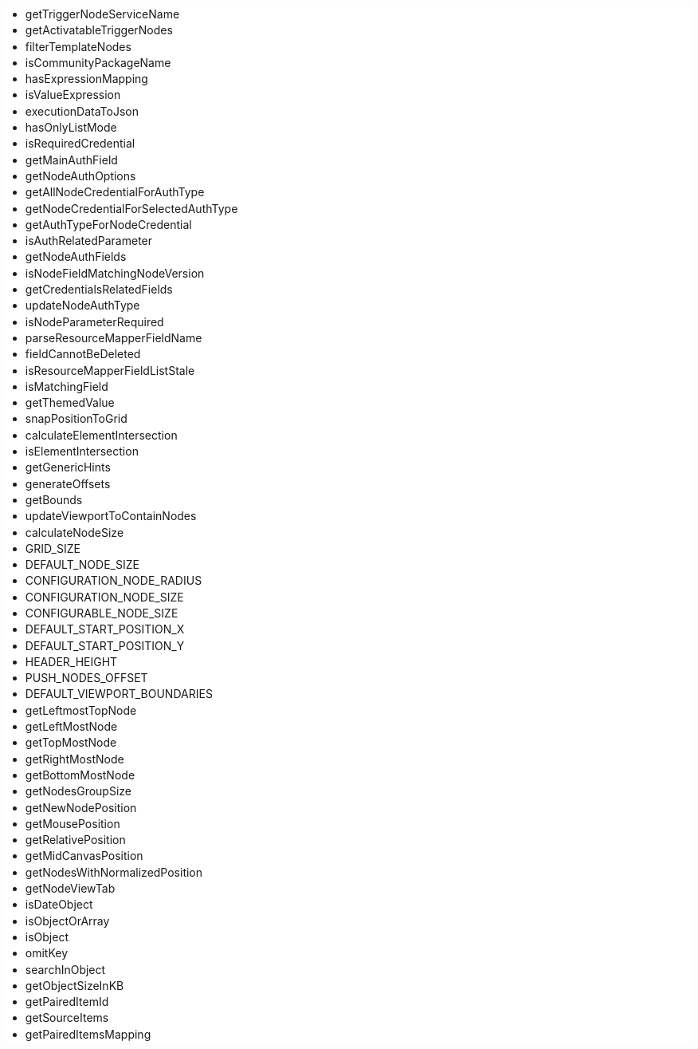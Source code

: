 - getTriggerNodeServiceName
- getActivatableTriggerNodes
- filterTemplateNodes
- isCommunityPackageName
- hasExpressionMapping
- isValueExpression
- executionDataToJson
- hasOnlyListMode
- isRequiredCredential
- getMainAuthField
- getNodeAuthOptions
- getAllNodeCredentialForAuthType
- getNodeCredentialForSelectedAuthType
- getAuthTypeForNodeCredential
- isAuthRelatedParameter
- getNodeAuthFields
- isNodeFieldMatchingNodeVersion
- getCredentialsRelatedFields
- updateNodeAuthType
- isNodeParameterRequired
- parseResourceMapperFieldName
- fieldCannotBeDeleted
- isResourceMapperFieldListStale
- isMatchingField
- getThemedValue
- snapPositionToGrid
- calculateElementIntersection
- isElementIntersection
- getGenericHints
- generateOffsets
- getBounds
- updateViewportToContainNodes
- calculateNodeSize
- GRID_SIZE
- DEFAULT_NODE_SIZE
- CONFIGURATION_NODE_RADIUS
- CONFIGURATION_NODE_SIZE
- CONFIGURABLE_NODE_SIZE
- DEFAULT_START_POSITION_X
- DEFAULT_START_POSITION_Y
- HEADER_HEIGHT
- PUSH_NODES_OFFSET
- DEFAULT_VIEWPORT_BOUNDARIES
- getLeftmostTopNode
- getLeftMostNode
- getTopMostNode
- getRightMostNode
- getBottomMostNode
- getNodesGroupSize
- getNewNodePosition
- getMousePosition
- getRelativePosition
- getMidCanvasPosition
- getNodesWithNormalizedPosition
- getNodeViewTab
- isDateObject
- isObjectOrArray
- isObject
- omitKey
- searchInObject
- getObjectSizeInKB
- getPairedItemId
- getSourceItems
- getPairedItemsMapping